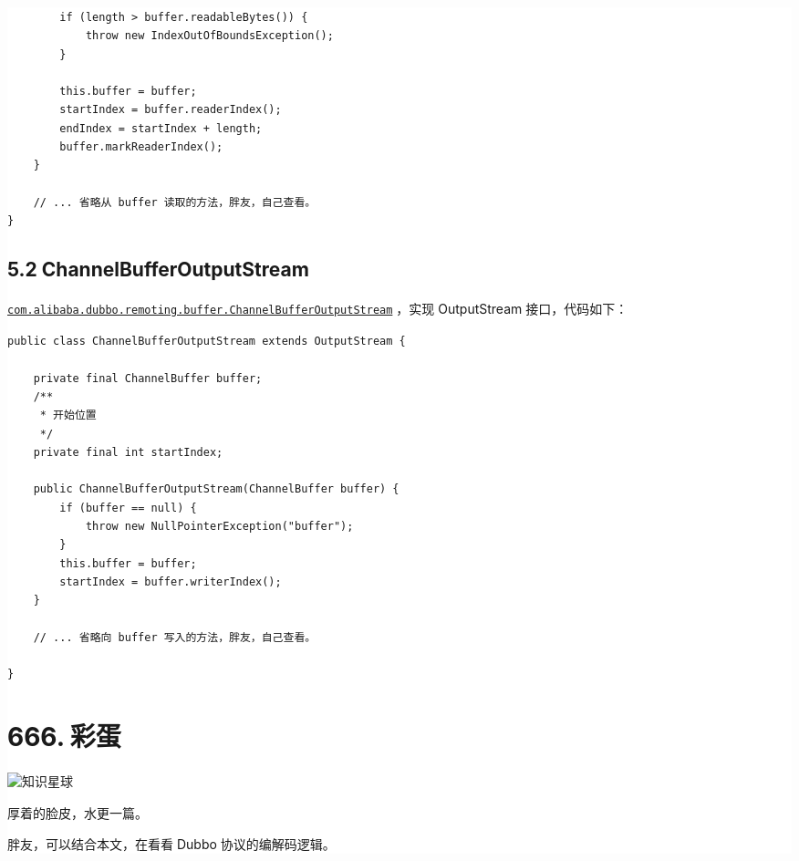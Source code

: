 ```
        if (length > buffer.readableBytes()) {
            throw new IndexOutOfBoundsException();
        }

        this.buffer = buffer;
        startIndex = buffer.readerIndex();
        endIndex = startIndex + length;
        buffer.markReaderIndex();
    }
    
    // ... 省略从 buffer 读取的方法，胖友，自己查看。
}
```

## 5.2 ChannelBufferOutputStream

[`com.alibaba.dubbo.remoting.buffer.ChannelBufferOutputStream`](https://github.com/YunaiV/dubbo/blob/master/dubbo-remoting/dubbo-remoting-api/src/main/java/com/alibaba/dubbo/remoting/buffer/ChannelBufferOutputStream.java) ，实现 OutputStream 接口，代码如下：

```
public class ChannelBufferOutputStream extends OutputStream {

    private final ChannelBuffer buffer;
    /**
     * 开始位置
     */
    private final int startIndex;

    public ChannelBufferOutputStream(ChannelBuffer buffer) {
        if (buffer == null) {
            throw new NullPointerException("buffer");
        }
        this.buffer = buffer;
        startIndex = buffer.writerIndex();
    }

    // ... 省略向 buffer 写入的方法，胖友，自己查看。

}
```

# 666. 彩蛋

![知识星球](http://www.iocoder.cn/images/Architecture/2017_12_29/01.png)

厚着的脸皮，水更一篇。

胖友，可以结合本文，在看看 Dubbo 协议的编解码逻辑。